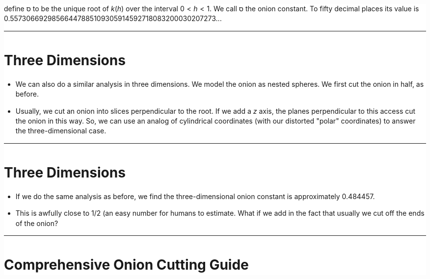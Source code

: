define ס to be the unique root of $k(h)$ over the interval $0<h<1$. We call ס the onion constant. To fifty decimal places its value is 0.55730669298566447885109305914592718083200030207273...

---

# Three Dimensions

* We can also do a similar analysis in three dimensions. We model the onion as nested spheres. We first cut the onion in half, as before.

* Usually, we cut an onion into slices perpendicular to the root. If we add a $z$ axis, the planes perpendicular to this access cut the onion in this way. So, we can use an analog of cylindrical coordinates (with our distorted "polar" coordinates) to answer the three-dimensional case. 

---

# Three Dimensions

* If we do the same analysis as before, we find the three-dimensional onion constant is approximately 0.484457.

* This is awfully close to 1/2 (an easy number for humans to estimate. What if we add in the fact that usually we cut off the ends of the onion?

---

# Comprehensive Onion Cutting Guide
